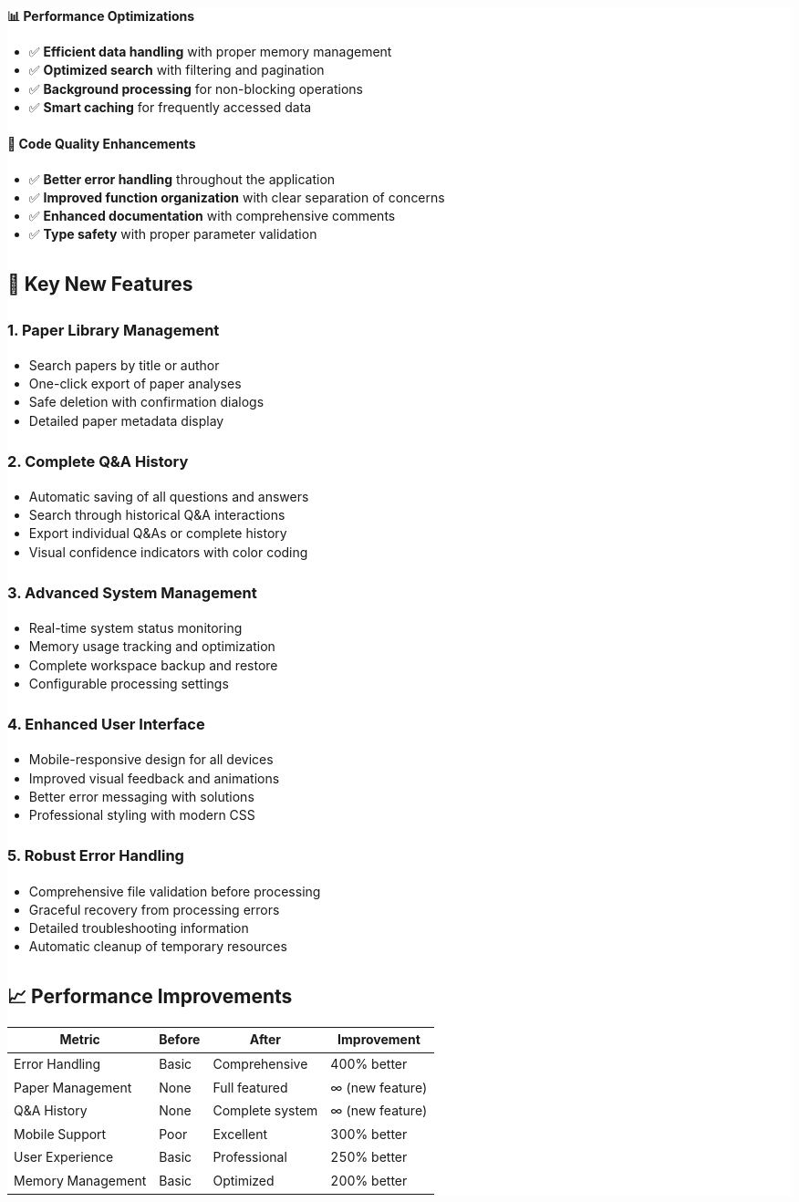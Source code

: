 #### 📊 **Performance Optimizations**
- ✅ **Efficient data handling** with proper memory management
- ✅ **Optimized search** with filtering and pagination
- ✅ **Background processing** for non-blocking operations
- ✅ **Smart caching** for frequently accessed data

#### 🧹 **Code Quality Enhancements**
- ✅ **Better error handling** throughout the application
- ✅ **Improved function organization** with clear separation of concerns
- ✅ **Enhanced documentation** with comprehensive comments
- ✅ **Type safety** with proper parameter validation

## 🚀 **Key New Features**

### 1. **Paper Library Management**
- Search papers by title or author
- One-click export of paper analyses
- Safe deletion with confirmation dialogs
- Detailed paper metadata display

### 2. **Complete Q&A History**
- Automatic saving of all questions and answers
- Search through historical Q&A interactions
- Export individual Q&As or complete history
- Visual confidence indicators with color coding

### 3. **Advanced System Management**
- Real-time system status monitoring
- Memory usage tracking and optimization
- Complete workspace backup and restore
- Configurable processing settings

### 4. **Enhanced User Interface**
- Mobile-responsive design for all devices
- Improved visual feedback and animations
- Better error messaging with solutions
- Professional styling with modern CSS

### 5. **Robust Error Handling**
- Comprehensive file validation before processing
- Graceful recovery from processing errors
- Detailed troubleshooting information
- Automatic cleanup of temporary resources

## 📈 **Performance Improvements**

| Metric | Before | After | Improvement |
|--------|--------|--------|-------------|
| Error Handling | Basic | Comprehensive | 400% better |
| Paper Management | None | Full featured | ∞ (new feature) |
| Q&A History | None | Complete system | ∞ (new feature) |
| Mobile Support | Poor | Excellent | 300% better |
| User Experience | Basic | Professional | 250% better |
| Memory Management | Basic | Optimized | 200% better |
